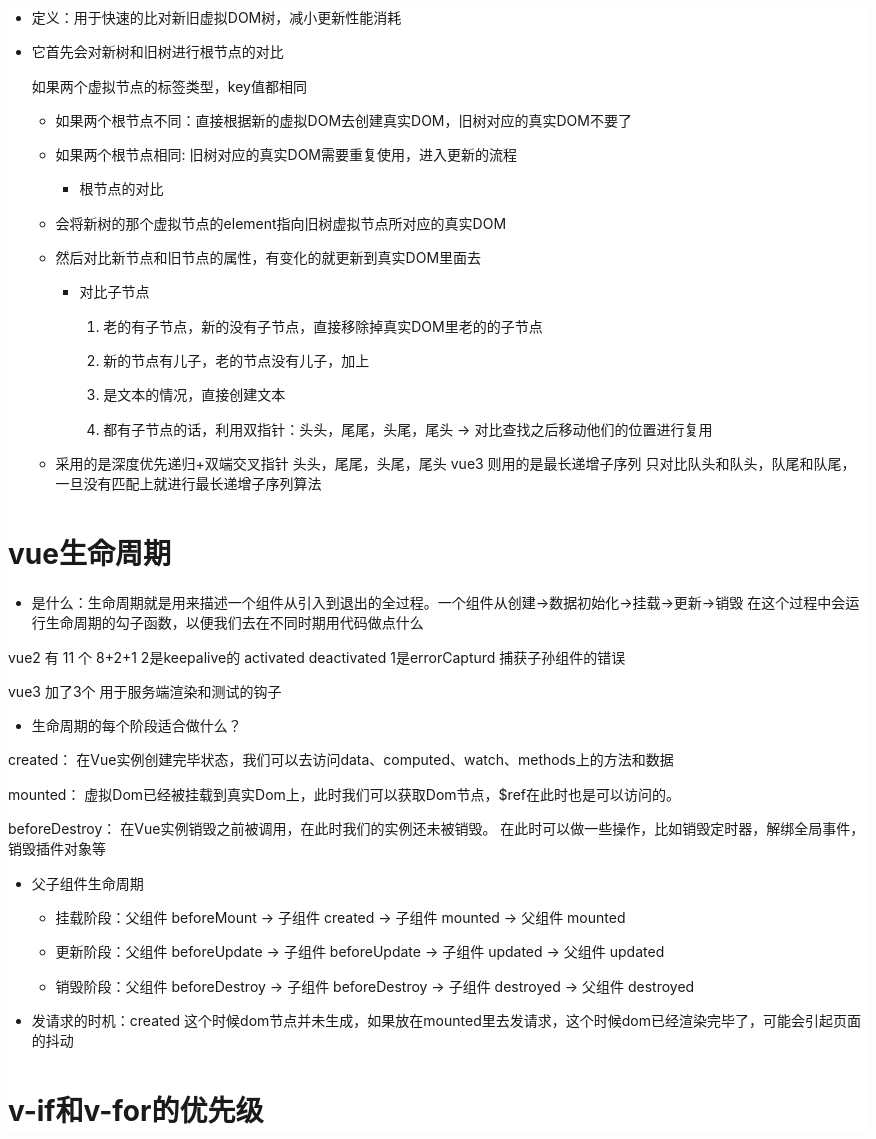 - 定义：用于快速的比对新旧虚拟DOM树，减小更新性能消耗

- 它首先会对新树和旧树进行根节点的对比

    如果两个虚拟节点的标签类型，key值都相同

    - 如果两个根节点不同：直接根据新的虚拟DOM去创建真实DOM，旧树对应的真实DOM不要了

    - 如果两个根节点相同: 旧树对应的真实DOM需要重复使用，进入更新的流程
        
        - 根节点的对比
    - 会将新树的那个虚拟节点的element指向旧树虚拟节点所对应的真实DOM

    - 然后对比新节点和旧节点的属性，有变化的就更新到真实DOM里面去

        - 对比子节点
            1. 老的有子节点，新的没有子节点，直接移除掉真实DOM里老的的子节点

            2. 新的节点有儿子，老的节点没有儿子，加上

            3. 是文本的情况，直接创建文本

            4. 都有子节点的话，利用双指针：头头，尾尾，头尾，尾头 -> 对比查找之后移动他们的位置进行复用

        
    - 采用的是深度优先递归+双端交叉指针 头头，尾尾，头尾，尾头
    vue3 则用的是最长递增子序列 只对比队头和队头，队尾和队尾，一旦没有匹配上就进行最长递增子序列算法



# vue生命周期

- 是什么：生命周期就是用来描述一个组件从引入到退出的全过程。一个组件从创建->数据初始化->挂载->更新->销毁
在这个过程中会运行生命周期的勾子函数，以便我们去在不同时期用代码做点什么

vue2 有 11 个 8+2+1 2是keepalive的 activated deactivated 1是errorCapturd 捕获子孙组件的错误

vue3 加了3个 用于服务端渲染和测试的钩子

- 生命周期的每个阶段适合做什么？

created： 在Vue实例创建完毕状态，我们可以去访问data、computed、watch、methods上的方法和数据

mounted： 虚拟Dom已经被挂载到真实Dom上，此时我们可以获取Dom节点，$ref在此时也是可以访问的。

beforeDestroy： 在Vue实例销毁之前被调用，在此时我们的实例还未被销毁。
在此时可以做一些操作，比如销毁定时器，解绑全局事件，销毁插件对象等



- 父子组件生命周期
    
    - 挂载阶段：父组件 beforeMount -> 子组件 created -> 子组件 mounted -> 父组件 mounted
    
    - 更新阶段：父组件 beforeUpdate -> 子组件 beforeUpdate -> 子组件 updated -> 父组件 updated
    
    - 销毁阶段：父组件 beforeDestroy -> 子组件 beforeDestroy -> 子组件 destroyed -> 父组件 destroyed

- 发请求的时机：created
    这个时候dom节点并未生成，如果放在mounted里去发请求，这个时候dom已经渲染完毕了，可能会引起页面的抖动


# v-if和v-for的优先级
